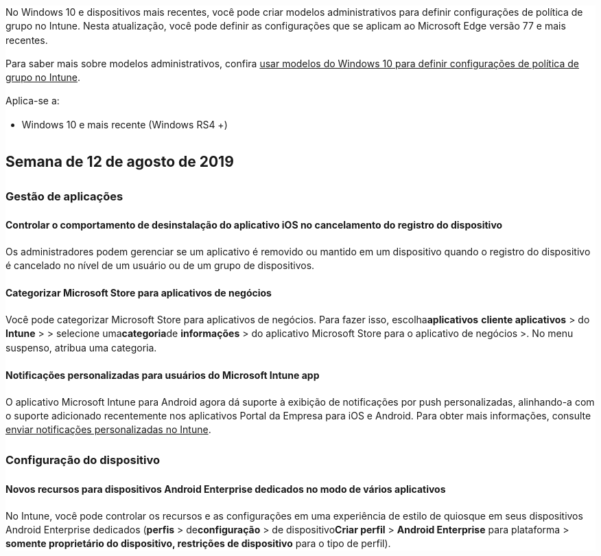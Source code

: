 No Windows 10 e dispositivos mais recentes, você pode criar modelos administrativos para definir configurações de política de grupo no Intune. Nesta atualização, você pode definir as configurações que se aplicam ao Microsoft Edge versão 77 e mais recentes.

Para saber mais sobre modelos administrativos, confira [usar modelos do Windows 10 para definir configurações de política de grupo no Intune](../configuration/administrative-templates-windows.md).

Aplica-se a:

- Windows 10 e mais recente (Windows RS4 +)

## <a name="week-of-august-12-2019"></a>Semana de 12 de agosto de 2019

### <a name="app-management"></a>Gestão de aplicações

#### <a name="control-ios-app-uninstall-behavior-at-device-unenrollment----3504144-----"></a>Controlar o comportamento de desinstalação do aplicativo iOS no cancelamento do registro do dispositivo 
Os administradores podem gerenciar se um aplicativo é removido ou mantido em um dispositivo quando o registro do dispositivo é cancelado no nível de um usuário ou de um grupo de dispositivos. 

#### <a name="categorize-microsoft-store-for-business-apps----3926922---"></a>Categorizar Microsoft Store para aplicativos de negócios 
Você pode categorizar Microsoft Store para aplicativos de negócios. Para fazer isso, escolha**aplicativos** **cliente aplicativos** > do **Intune** > > selecione uma**categoria**de **informações** > do aplicativo Microsoft Store para o aplicativo de negócios >. No menu suspenso, atribua uma categoria.

#### <a name="customized-notifications-for-microsoft-intune-app-users----4843354----"></a>Notificações personalizadas para usuários do Microsoft Intune app 
O aplicativo Microsoft Intune para Android agora dá suporte à exibição de notificações por push personalizadas, alinhando-a com o suporte adicionado recentemente nos aplicativos Portal da Empresa para iOS e Android. Para obter mais informações, consulte [enviar notificações personalizadas no Intune](../remote-actions/custom-notifications.md).

### <a name="device-configuration"></a>Configuração do dispositivo

#### <a name="new-features-for-android-enterprise-dedicated-devices-in-multi-app-mode----3755304-3041943-3041946-----"></a>Novos recursos para dispositivos Android Enterprise dedicados no modo de vários aplicativos 

No Intune, você pode controlar os recursos e as configurações em uma experiência de estilo de quiosque em seus dispositivos Android Enterprise dedicados (**perfis** > de**configuração** > de dispositivo**Criar perfil** > **Android Enterprise** para plataforma > **somente proprietário do dispositivo, restrições de dispositivo** para o tipo de perfil).
